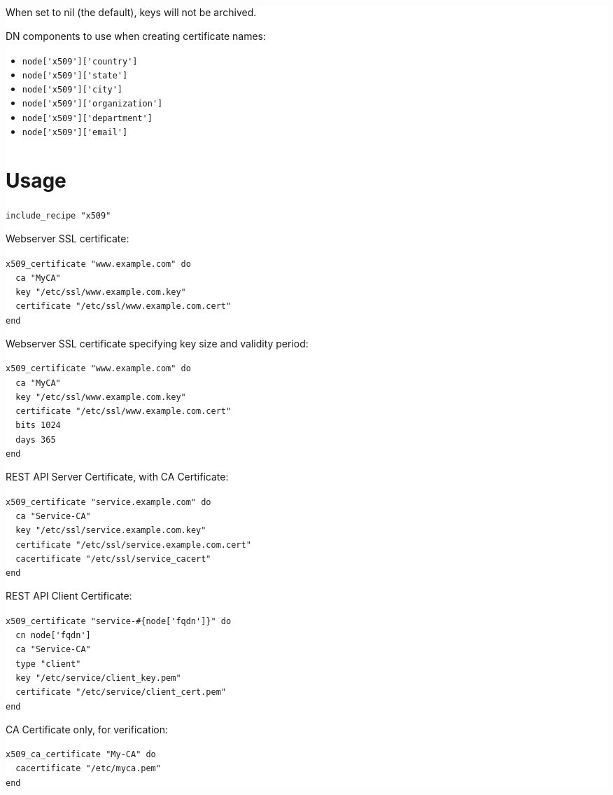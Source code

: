When set to nil (the default), keys will not be archived.

DN components to use when creating certificate names:

 * `node['x509']['country']`
 * `node['x509']['state']`
 * `node['x509']['city']`
 * `node['x509']['organization']`
 * `node['x509']['department']`
 * `node['x509']['email']`

Usage
=====

    include_recipe "x509"

Webserver SSL certificate:

    x509_certificate "www.example.com" do
      ca "MyCA"
      key "/etc/ssl/www.example.com.key"
      certificate "/etc/ssl/www.example.com.cert"
    end

Webserver SSL certificate specifying key size and validity period:

    x509_certificate "www.example.com" do
      ca "MyCA"
      key "/etc/ssl/www.example.com.key"
      certificate "/etc/ssl/www.example.com.cert"
      bits 1024
      days 365
    end

REST API Server Certificate, with CA Certificate:

    x509_certificate "service.example.com" do
      ca "Service-CA"
      key "/etc/ssl/service.example.com.key"
      certificate "/etc/ssl/service.example.com.cert"
      cacertificate "/etc/ssl/service_cacert"
    end

REST API Client Certificate:

    x509_certificate "service-#{node['fqdn']}" do
      cn node['fqdn']
      ca "Service-CA"
      type "client"
      key "/etc/service/client_key.pem"
      certificate "/etc/service/client_cert.pem"
    end

CA Certificate only, for verification:

    x509_ca_certificate "My-CA" do
      cacertificate "/etc/myca.pem"
    end

